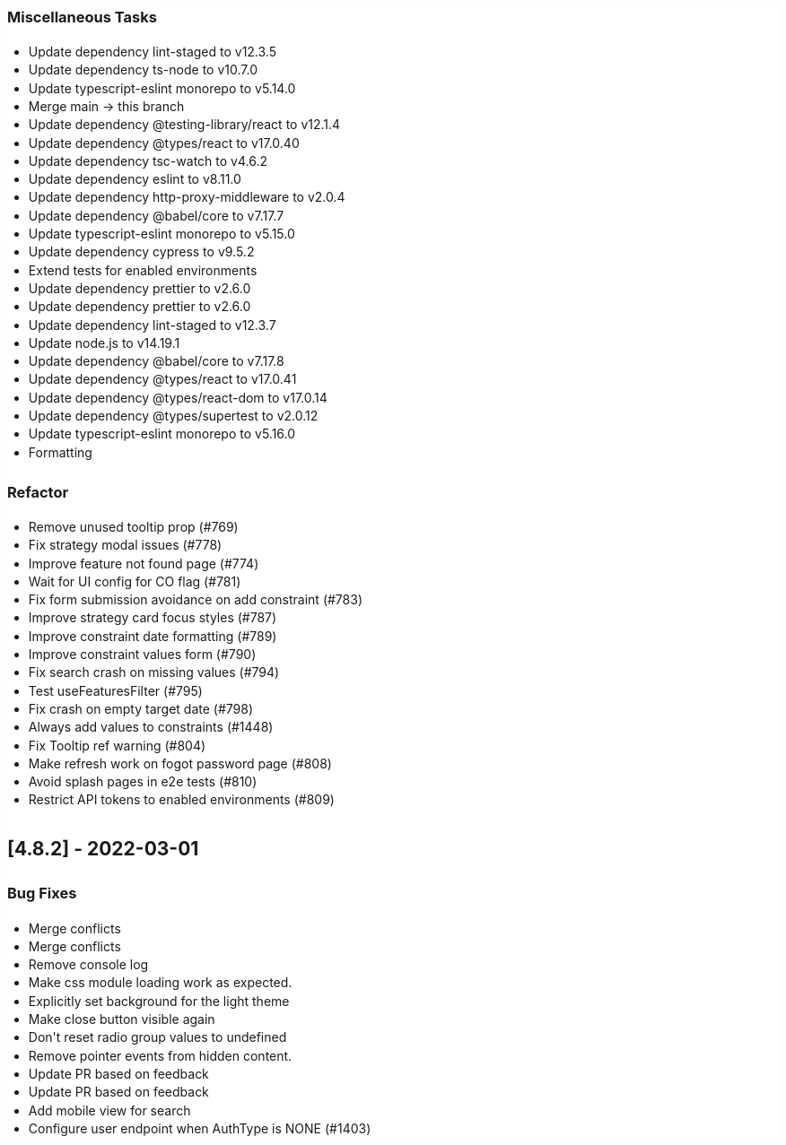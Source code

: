 ### Miscellaneous Tasks

- Update dependency lint-staged to v12.3.5
- Update dependency ts-node to v10.7.0
- Update typescript-eslint monorepo to v5.14.0
- Merge main -> this branch
- Update dependency @testing-library/react to v12.1.4
- Update dependency @types/react to v17.0.40
- Update dependency tsc-watch to v4.6.2
- Update dependency eslint to v8.11.0
- Update dependency http-proxy-middleware to v2.0.4
- Update dependency @babel/core to v7.17.7
- Update typescript-eslint monorepo to v5.15.0
- Update dependency cypress to v9.5.2
- Extend tests for enabled environments
- Update dependency prettier to v2.6.0
- Update dependency prettier to v2.6.0
- Update dependency lint-staged to v12.3.7
- Update node.js to v14.19.1
- Update dependency @babel/core to v7.17.8
- Update dependency @types/react to v17.0.41
- Update dependency @types/react-dom to v17.0.14
- Update dependency @types/supertest to v2.0.12
- Update typescript-eslint monorepo to v5.16.0
- Formatting

### Refactor

- Remove unused tooltip prop (#769)
- Fix strategy modal issues (#778)
- Improve feature not found page (#774)
- Wait for UI config for CO flag (#781)
- Fix form submission avoidance on add constraint (#783)
- Improve strategy card focus styles (#787)
- Improve constraint date formatting (#789)
- Improve constraint values form (#790)
- Fix search crash on missing values (#794)
- Test useFeaturesFilter (#795)
- Fix crash on empty target date (#798)
- Always add values to constraints (#1448)
- Fix Tooltip ref warning (#804)
- Make refresh work on fogot password page (#808)
- Avoid splash pages in e2e tests (#810)
- Restrict API tokens to enabled environments (#809)

## [4.8.2] - 2022-03-01

### Bug Fixes

- Merge conflicts
- Merge conflicts
- Remove console log
- Make css module loading work as expected.
- Explicitly set background for the light theme
- Make close button visible again
- Don't reset radio group values to undefined
- Remove pointer events from hidden content.
- Update PR based on feedback
- Update PR based on feedback
- Add mobile view for search
- Configure user endpoint when AuthType is NONE (#1403)
